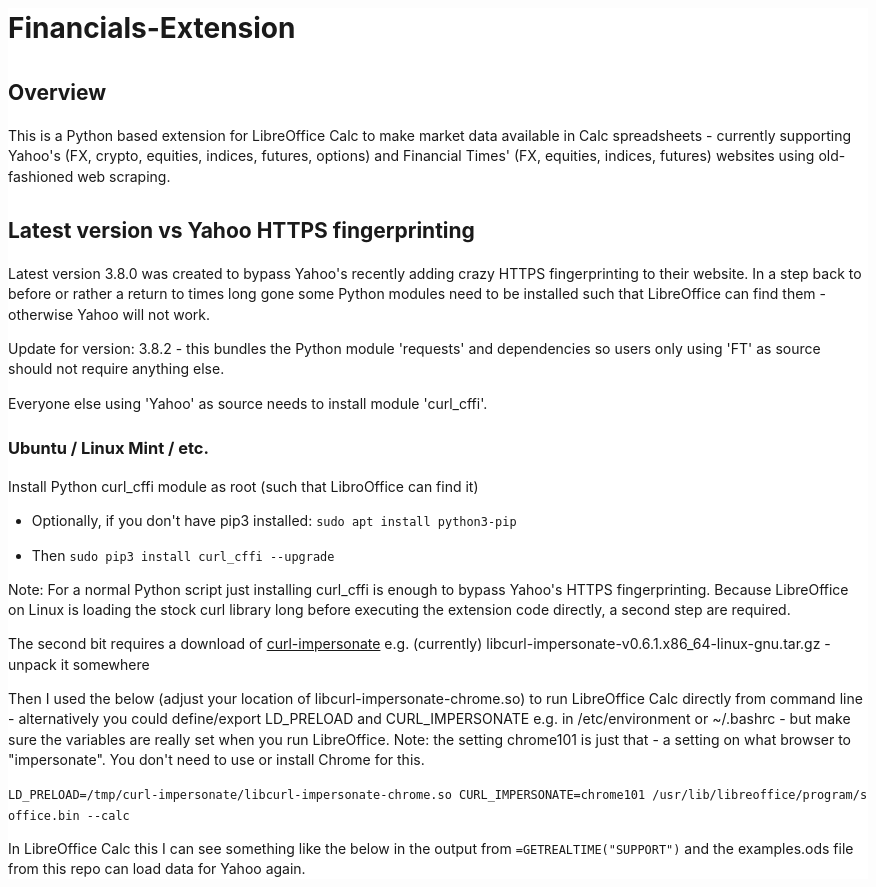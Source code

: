 # Financials-Extension

## Overview

This is a Python based extension for LibreOffice Calc to make market data available in Calc 
spreadsheets - currently supporting Yahoo's (FX, crypto, equities, indices, futures, options) and Financial Times' 
(FX, equities, indices, futures) websites using old-fashioned web scraping. 

## Latest version vs Yahoo HTTPS fingerprinting

Latest version 3.8.0 was created to bypass Yahoo's recently adding crazy HTTPS fingerprinting 
to their website. In a step back to before or rather a return to times long gone some Python 
modules need to be installed such that LibreOffice can find them - otherwise Yahoo will not work. 

Update for version: 3.8.2 - this bundles the Python module 'requests' and dependencies so users only 
using 'FT' as source should not require anything else.

Everyone else using 'Yahoo' as source needs to install module 'curl_cffi'.

### Ubuntu / Linux Mint / etc.

Install Python curl_cffi module as root (such that LibroOffice can find it)

- Optionally, if you don't have pip3 installed: ```sudo apt install python3-pip```

- Then ```sudo pip3 install curl_cffi --upgrade```

Note: For a normal Python script just installing curl_cffi is enough to bypass Yahoo's HTTPS fingerprinting. 
Because LibreOffice on Linux is loading the stock curl library long before executing the extension 
code directly, a second step are required. 

The second bit requires a download of [curl-impersonate](https://github.com/lwthiker/curl-impersonate/releases) e.g.
(currently) libcurl-impersonate-v0.6.1.x86_64-linux-gnu.tar.gz - unpack it somewhere 

Then I used the below (adjust your location of libcurl-impersonate-chrome.so) to run LibreOffice Calc 
directly from command line - alternatively you could define/export LD_PRELOAD and CURL_IMPERSONATE 
e.g. in /etc/environment or ~/.bashrc - but make sure the variables are really set when you run LibreOffice. 
Note: the setting chrome101 is just that - a setting on what browser to "impersonate". You don't 
need to use or install Chrome for this.

```
LD_PRELOAD=/tmp/curl-impersonate/libcurl-impersonate-chrome.so CURL_IMPERSONATE=chrome101 /usr/lib/libreoffice/program/soffice.bin --calc
```

In LibreOffice Calc this I can see something like the below in the output 
from `=GETREALTIME("SUPPORT")` and the examples.ods file from this repo can load data 
for Yahoo again.
